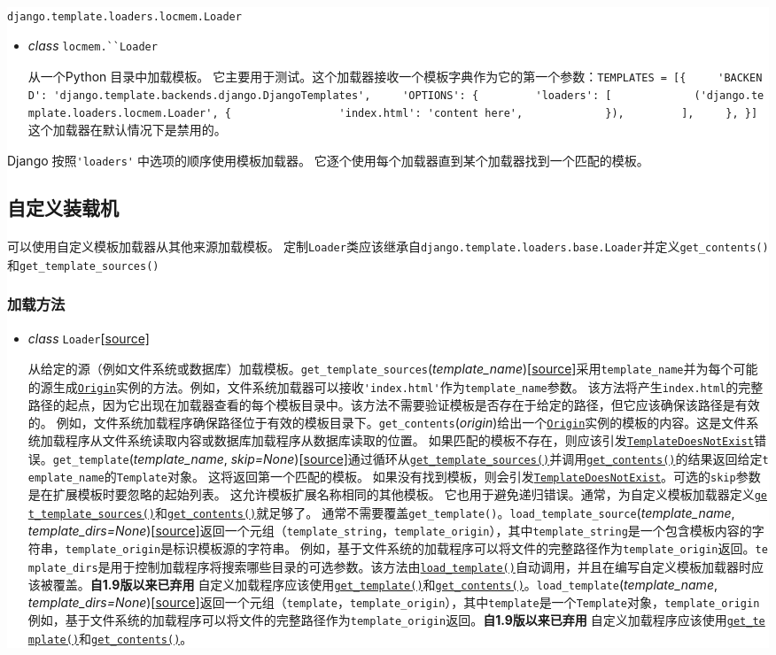 ```
django.template.loaders.locmem.Loader
```

- *class* `locmem.``Loader`

  从一个Python 目录中加载模板。 它主要用于测试。这个加载器接收一个模板字典作为它的第一个参数：`TEMPLATES = [{     'BACKEND': 'django.template.backends.django.DjangoTemplates',     'OPTIONS': {         'loaders': [             ('django.template.loaders.locmem.Loader', {                 'index.html': 'content here',             }),         ],     }, }] `这个加载器在默认情况下是禁用的。

Django 按照`'loaders'` 中选项的顺序使用模板加载器。 它逐个使用每个加载器直到某个加载器找到一个匹配的模板。



## 自定义装载机

可以使用自定义模板加载器从其他来源加载模板。 定制`Loader`类应该继承自`django.template.loaders.base.Loader`并定义`get_contents()`和`get_template_sources()`



### 加载方法

- *class* `Loader`[[source\]](https://yiyibooks.cn/__trs__/xx/Django_1.11.6/_modules/django/template/loaders/base.html#Loader)

  从给定的源（例如文件系统或数据库）加载模板。`get_template_sources`(*template_name*)[[source\]](https://yiyibooks.cn/__trs__/xx/Django_1.11.6/_modules/django/template/loaders/base.html#Loader.get_template_sources)采用`template_name`并为每个可能的源生成[`Origin`](https://yiyibooks.cn/__trs__/xx/Django_1.11.6/ref/templates/api.html#django.template.base.Origin)实例的方法。例如，文件系统加载器可以接收`'index.html'`作为`template_name`参数。 该方法将产生`index.html`的完整路径的起点，因为它出现在加载器查看的每个模板目录中。该方法不需要验证模板是否存在于给定的路径，但它应该确保该路径是有效的。 例如，文件系统加载程序确保路径位于有效的模板目录下。`get_contents`(*origin*)给出一个[`Origin`](https://yiyibooks.cn/__trs__/xx/Django_1.11.6/ref/templates/api.html#django.template.base.Origin)实例的模板的内容。这是文件系统加载程序从文件系统读取内容或数据库加载程序从数据库读取的位置。 如果匹配的模板不存在，则应该引发[`TemplateDoesNotExist`](https://yiyibooks.cn/__trs__/xx/Django_1.11.6/topics/templates.html#django.template.TemplateDoesNotExist)错误。`get_template`(*template_name*, *skip=None*)[[source\]](https://yiyibooks.cn/__trs__/xx/Django_1.11.6/_modules/django/template/loaders/base.html#Loader.get_template)通过循环从[`get_template_sources()`](https://yiyibooks.cn/__trs__/xx/Django_1.11.6/ref/templates/api.html#django.template.loaders.base.Loader.get_template_sources)并调用[`get_contents()`](https://yiyibooks.cn/__trs__/xx/Django_1.11.6/ref/templates/api.html#django.template.loaders.base.Loader.get_contents)的结果返回给定`template_name`的`Template`对象。 这将返回第一个匹配的模板。 如果没有找到模板，则会引发[`TemplateDoesNotExist`](https://yiyibooks.cn/__trs__/xx/Django_1.11.6/topics/templates.html#django.template.TemplateDoesNotExist)。可选的`skip`参数是在扩展模板时要忽略的起始列表。 这允许模板扩展名称相同的其他模板。 它也用于避免递归错误。通常，为自定义模板加载器定义[`get_template_sources()`](https://yiyibooks.cn/__trs__/xx/Django_1.11.6/ref/templates/api.html#django.template.loaders.base.Loader.get_template_sources)和[`get_contents()`](https://yiyibooks.cn/__trs__/xx/Django_1.11.6/ref/templates/api.html#django.template.loaders.base.Loader.get_contents)就足够了。 通常不需要覆盖`get_template()`。`load_template_source`(*template_name*, *template_dirs=None*)[[source\]](https://yiyibooks.cn/__trs__/xx/Django_1.11.6/_modules/django/template/loaders/base.html#Loader.load_template_source)返回一个元组（`template_string`，`template_origin`），其中`template_string`是一个包含模板内容的字符串，`template_origin`是标识模板源的字符串。 例如，基于文件系统的加载程序可以将文件的完整路径作为`template_origin`返回。`template_dirs`是用于控制加载程序将搜索哪些目录的可选参数。该方法由[`load_template()`](https://yiyibooks.cn/__trs__/xx/Django_1.11.6/ref/templates/api.html#django.template.loaders.base.Loader.load_template)自动调用，并且在编写自定义模板加载器时应该被覆盖。**自1.9版以来已弃用** 自定义加载程序应该使用[`get_template()`](https://yiyibooks.cn/__trs__/xx/Django_1.11.6/ref/templates/api.html#django.template.loaders.base.Loader.get_template)和[`get_contents()`](https://yiyibooks.cn/__trs__/xx/Django_1.11.6/ref/templates/api.html#django.template.loaders.base.Loader.get_contents)。`load_template`(*template_name*, *template_dirs=None*)[[source\]](https://yiyibooks.cn/__trs__/xx/Django_1.11.6/_modules/django/template/loaders/base.html#Loader.load_template)返回一个元组（`template`，`template_origin`），其中`template`是一个`Template`对象，`template_origin` 例如，基于文件系统的加载程序可以将文件的完整路径作为`template_origin`返回。**自1.9版以来已弃用** 自定义加载程序应该使用[`get_template()`](https://yiyibooks.cn/__trs__/xx/Django_1.11.6/ref/templates/api.html#django.template.loaders.base.Loader.get_template)和[`get_contents()`](https://yiyibooks.cn/__trs__/xx/Django_1.11.6/ref/templates/api.html#django.template.loaders.base.Loader.get_contents)。

